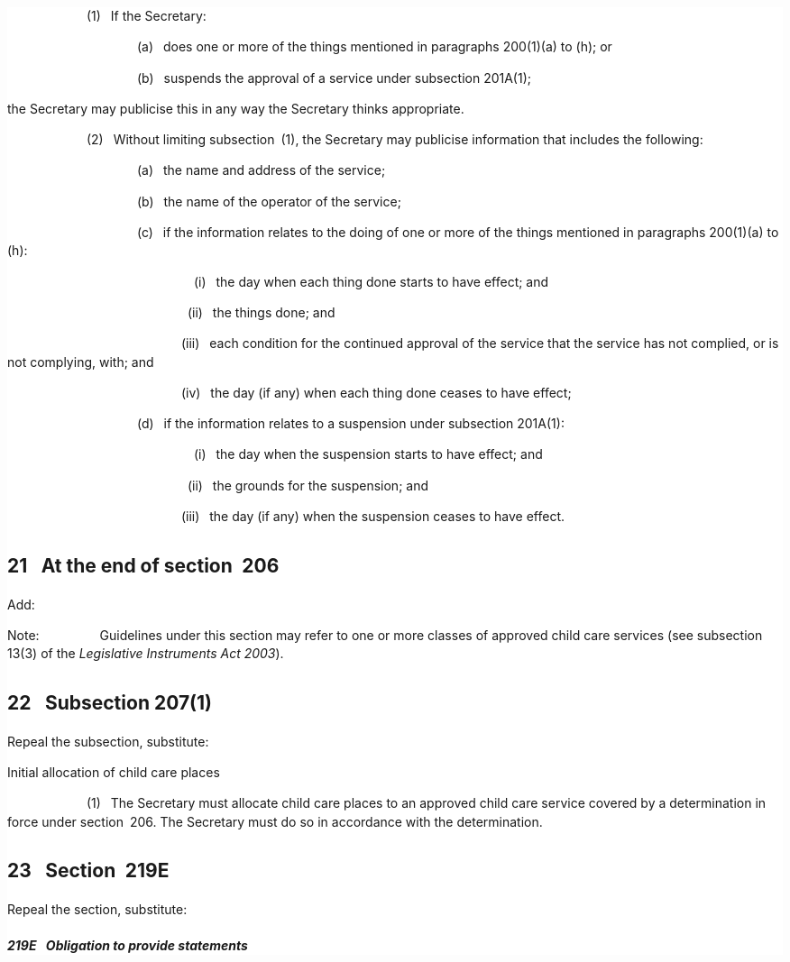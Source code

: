              (1)  If the Secretary:

                     (a)  does one or more of the things mentioned in paragraphs 200(1)(a) to (h); or

                     (b)  suspends the approval of a service under subsection 201A(1);

the Secretary may publicise this in any way the Secretary thinks appropriate.

             (2)  Without limiting subsection (1), the Secretary may publicise information that includes the following:

                     (a)  the name and address of the service;

                     (b)  the name of the operator of the service;

                     (c)  if the information relates to the doing of one or more of the things mentioned in paragraphs 200(1)(a) to (h):

                              (i)  the day when each thing done starts to have effect; and

                             (ii)  the things done; and

                            (iii)  each condition for the continued approval of the service that the service has not complied, or is not complying, with; and

                            (iv)  the day (if any) when each thing done ceases to have effect;

                     (d)  if the information relates to a suspension under subsection 201A(1):

                              (i)  the day when the suspension starts to have effect; and

                             (ii)  the grounds for the suspension; and

                            (iii)  the day (if any) when the suspension ceases to have effect.

## 21  At the end of section 206

Add:

Note:          Guidelines under this section may refer to one or more classes of approved child care services (see subsection 13(3) of the _Legislative Instruments Act 2003_).

## 22  Subsection 207(1)

Repeal the subsection, substitute:

Initial allocation of child care places

             (1)  The Secretary must allocate child care places to an approved child care service covered by a determination in force under section 206\. The Secretary must do so in accordance with the determination.

## 23  Section 219E

Repeal the section, substitute:

##### <a id="219E"></a>219E  Obligation to provide statements
